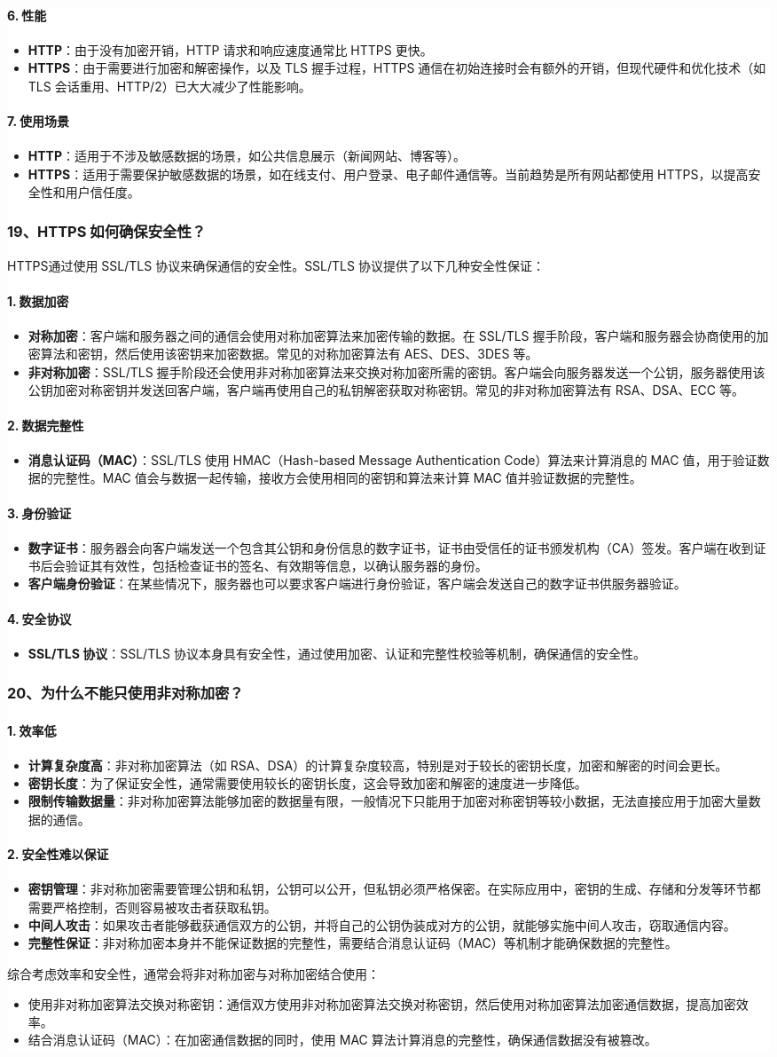 #### 6. 性能

- **HTTP**：由于没有加密开销，HTTP 请求和响应速度通常比 HTTPS 更快。
- **HTTPS**：由于需要进行加密和解密操作，以及 TLS 握手过程，HTTPS 通信在初始连接时会有额外的开销，但现代硬件和优化技术（如 TLS 会话重用、HTTP/2）已大大减少了性能影响。

#### 7. 使用场景

- **HTTP**：适用于不涉及敏感数据的场景，如公共信息展示（新闻网站、博客等）。
- **HTTPS**：适用于需要保护敏感数据的场景，如在线支付、用户登录、电子邮件通信等。当前趋势是所有网站都使用 HTTPS，以提高安全性和用户信任度。

### 19、HTTPS 如何确保安全性？

HTTPS通过使用 SSL/TLS 协议来确保通信的安全性。SSL/TLS 协议提供了以下几种安全性保证：

#### 1. 数据加密

- **对称加密**：客户端和服务器之间的通信会使用对称加密算法来加密传输的数据。在 SSL/TLS 握手阶段，客户端和服务器会协商使用的加密算法和密钥，然后使用该密钥来加密数据。常见的对称加密算法有 AES、DES、3DES 等。
- **非对称加密**：SSL/TLS 握手阶段还会使用非对称加密算法来交换对称加密所需的密钥。客户端会向服务器发送一个公钥，服务器使用该公钥加密对称密钥并发送回客户端，客户端再使用自己的私钥解密获取对称密钥。常见的非对称加密算法有 RSA、DSA、ECC 等。

#### 2. 数据完整性

- **消息认证码（MAC）**：SSL/TLS 使用 HMAC（Hash-based Message Authentication Code）算法来计算消息的 MAC 值，用于验证数据的完整性。MAC 值会与数据一起传输，接收方会使用相同的密钥和算法来计算 MAC 值并验证数据的完整性。

#### 3. 身份验证

- **数字证书**：服务器会向客户端发送一个包含其公钥和身份信息的数字证书，证书由受信任的证书颁发机构（CA）签发。客户端在收到证书后会验证其有效性，包括检查证书的签名、有效期等信息，以确认服务器的身份。
- **客户端身份验证**：在某些情况下，服务器也可以要求客户端进行身份验证，客户端会发送自己的数字证书供服务器验证。

#### 4. 安全协议

- **SSL/TLS 协议**：SSL/TLS 协议本身具有安全性，通过使用加密、认证和完整性校验等机制，确保通信的安全性。

### 20、为什么不能只使用非对称加密？

#### 1. 效率低

- **计算复杂度高**：非对称加密算法（如 RSA、DSA）的计算复杂度较高，特别是对于较长的密钥长度，加密和解密的时间会更长。
- **密钥长度**：为了保证安全性，通常需要使用较长的密钥长度，这会导致加密和解密的速度进一步降低。
- **限制传输数据量**：非对称加密算法能够加密的数据量有限，一般情况下只能用于加密对称密钥等较小数据，无法直接应用于加密大量数据的通信。

#### 2. 安全性难以保证

- **密钥管理**：非对称加密需要管理公钥和私钥，公钥可以公开，但私钥必须严格保密。在实际应用中，密钥的生成、存储和分发等环节都需要严格控制，否则容易被攻击者获取私钥。
- **中间人攻击**：如果攻击者能够截获通信双方的公钥，并将自己的公钥伪装成对方的公钥，就能够实施中间人攻击，窃取通信内容。
- **完整性保证**：非对称加密本身并不能保证数据的完整性，需要结合消息认证码（MAC）等机制才能确保数据的完整性。

综合考虑效率和安全性，通常会将非对称加密与对称加密结合使用：

- 使用非对称加密算法交换对称密钥：通信双方使用非对称加密算法交换对称密钥，然后使用对称加密算法加密通信数据，提高加密效率。
- 结合消息认证码（MAC）：在加密通信数据的同时，使用 MAC 算法计算消息的完整性，确保通信数据没有被篡改。
